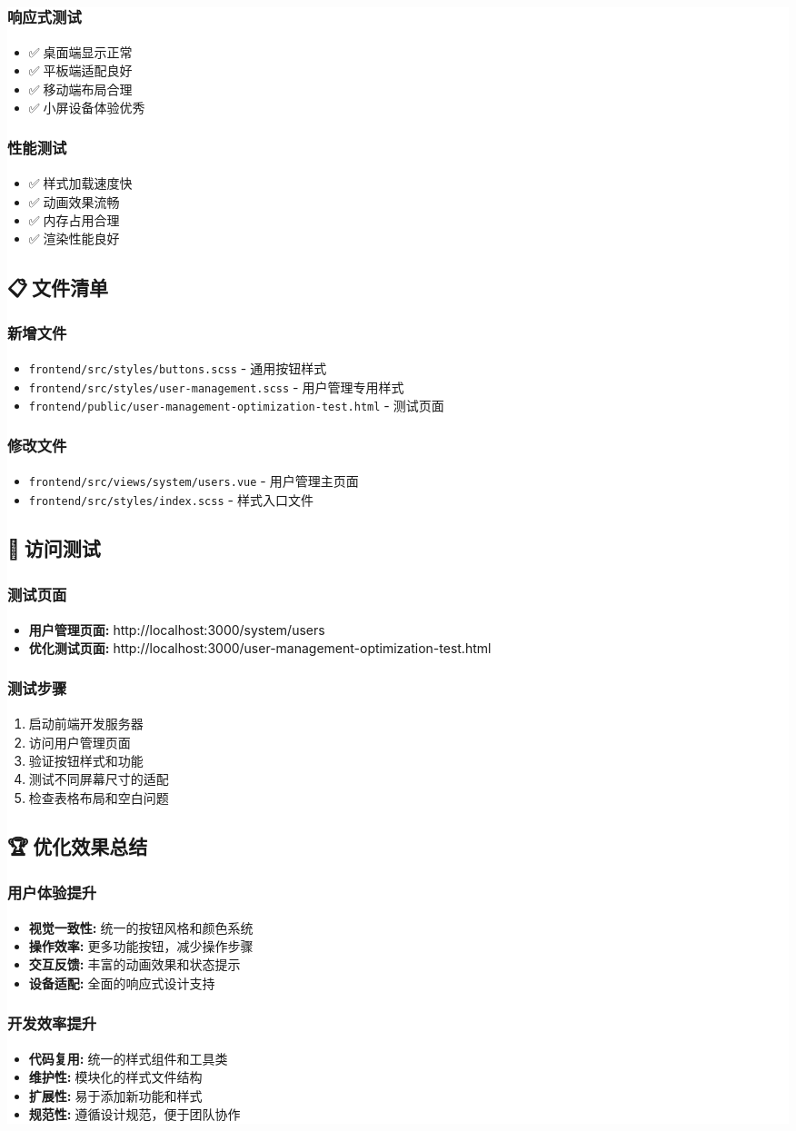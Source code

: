 ### 响应式测试
- ✅ 桌面端显示正常
- ✅ 平板端适配良好
- ✅ 移动端布局合理
- ✅ 小屏设备体验优秀

### 性能测试
- ✅ 样式加载速度快
- ✅ 动画效果流畅
- ✅ 内存占用合理
- ✅ 渲染性能良好

## 📋 文件清单

### 新增文件
- `frontend/src/styles/buttons.scss` - 通用按钮样式
- `frontend/src/styles/user-management.scss` - 用户管理专用样式
- `frontend/public/user-management-optimization-test.html` - 测试页面

### 修改文件
- `frontend/src/views/system/users.vue` - 用户管理主页面
- `frontend/src/styles/index.scss` - 样式入口文件

## 🎯 访问测试

### 测试页面
- **用户管理页面:** http://localhost:3000/system/users
- **优化测试页面:** http://localhost:3000/user-management-optimization-test.html

### 测试步骤
1. 启动前端开发服务器
2. 访问用户管理页面
3. 验证按钮样式和功能
4. 测试不同屏幕尺寸的适配
5. 检查表格布局和空白问题

## 🏆 优化效果总结

### 用户体验提升
- **视觉一致性:** 统一的按钮风格和颜色系统
- **操作效率:** 更多功能按钮，减少操作步骤
- **交互反馈:** 丰富的动画效果和状态提示
- **设备适配:** 全面的响应式设计支持

### 开发效率提升
- **代码复用:** 统一的样式组件和工具类
- **维护性:** 模块化的样式文件结构
- **扩展性:** 易于添加新功能和样式
- **规范性:** 遵循设计规范，便于团队协作
